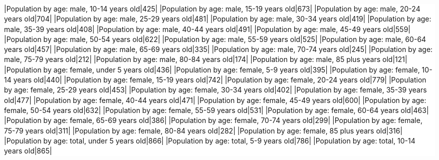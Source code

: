 |Population by age: male, 10-14 years old|425|
|Population by age: male, 15-19 years old|673|
|Population by age: male, 20-24 years old|704|
|Population by age: male, 25-29 years old|481|
|Population by age: male, 30-34 years old|419|
|Population by age: male, 35-39 years old|408|
|Population by age: male, 40-44 years old|491|
|Population by age: male, 45-49 years old|559|
|Population by age: male, 50-54 years old|622|
|Population by age: male, 55-59 years old|525|
|Population by age: male, 60-64 years old|457|
|Population by age: male, 65-69 years old|335|
|Population by age: male, 70-74 years old|245|
|Population by age: male, 75-79 years old|212|
|Population by age: male, 80-84 years old|174|
|Population by age: male, 85 plus years old|121|
|Population by age: female, under 5 years old|436|
|Population by age: female, 5-9 years old|395|
|Population by age: female, 10-14 years old|440|
|Population by age: female, 15-19 years old|742|
|Population by age: female, 20-24 years old|779|
|Population by age: female, 25-29 years old|453|
|Population by age: female, 30-34 years old|402|
|Population by age: female, 35-39 years old|477|
|Population by age: female, 40-44 years old|471|
|Population by age: female, 45-49 years old|600|
|Population by age: female, 50-54 years old|632|
|Population by age: female, 55-59 years old|531|
|Population by age: female, 60-64 years old|463|
|Population by age: female, 65-69 years old|386|
|Population by age: female, 70-74 years old|299|
|Population by age: female, 75-79 years old|311|
|Population by age: female, 80-84 years old|282|
|Population by age: female, 85 plus years old|316|
|Population by age: total, under 5 years old|866|
|Population by age: total, 5-9 years old|786|
|Population by age: total, 10-14 years old|865|